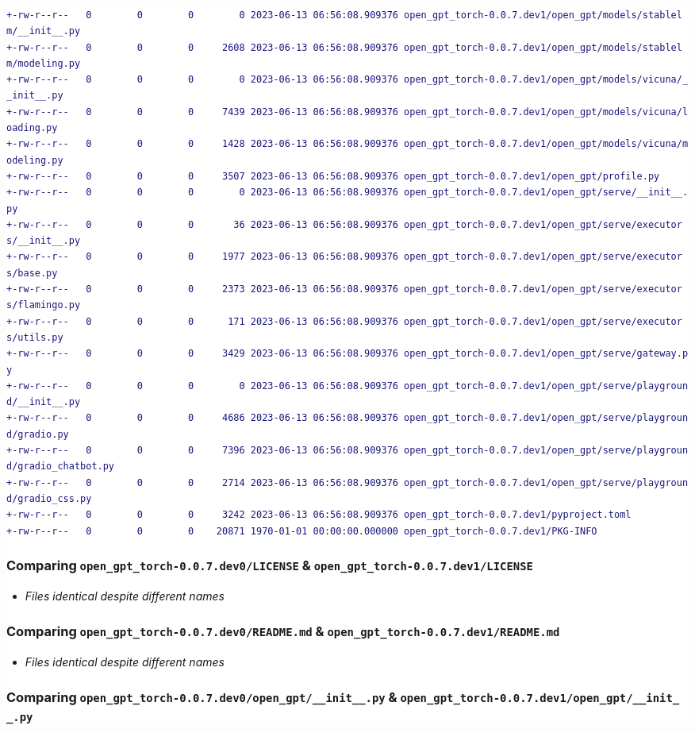 ```diff
+-rw-r--r--   0        0        0        0 2023-06-13 06:56:08.909376 open_gpt_torch-0.0.7.dev1/open_gpt/models/stablelm/__init__.py
+-rw-r--r--   0        0        0     2608 2023-06-13 06:56:08.909376 open_gpt_torch-0.0.7.dev1/open_gpt/models/stablelm/modeling.py
+-rw-r--r--   0        0        0        0 2023-06-13 06:56:08.909376 open_gpt_torch-0.0.7.dev1/open_gpt/models/vicuna/__init__.py
+-rw-r--r--   0        0        0     7439 2023-06-13 06:56:08.909376 open_gpt_torch-0.0.7.dev1/open_gpt/models/vicuna/loading.py
+-rw-r--r--   0        0        0     1428 2023-06-13 06:56:08.909376 open_gpt_torch-0.0.7.dev1/open_gpt/models/vicuna/modeling.py
+-rw-r--r--   0        0        0     3507 2023-06-13 06:56:08.909376 open_gpt_torch-0.0.7.dev1/open_gpt/profile.py
+-rw-r--r--   0        0        0        0 2023-06-13 06:56:08.909376 open_gpt_torch-0.0.7.dev1/open_gpt/serve/__init__.py
+-rw-r--r--   0        0        0       36 2023-06-13 06:56:08.909376 open_gpt_torch-0.0.7.dev1/open_gpt/serve/executors/__init__.py
+-rw-r--r--   0        0        0     1977 2023-06-13 06:56:08.909376 open_gpt_torch-0.0.7.dev1/open_gpt/serve/executors/base.py
+-rw-r--r--   0        0        0     2373 2023-06-13 06:56:08.909376 open_gpt_torch-0.0.7.dev1/open_gpt/serve/executors/flamingo.py
+-rw-r--r--   0        0        0      171 2023-06-13 06:56:08.909376 open_gpt_torch-0.0.7.dev1/open_gpt/serve/executors/utils.py
+-rw-r--r--   0        0        0     3429 2023-06-13 06:56:08.909376 open_gpt_torch-0.0.7.dev1/open_gpt/serve/gateway.py
+-rw-r--r--   0        0        0        0 2023-06-13 06:56:08.909376 open_gpt_torch-0.0.7.dev1/open_gpt/serve/playground/__init__.py
+-rw-r--r--   0        0        0     4686 2023-06-13 06:56:08.909376 open_gpt_torch-0.0.7.dev1/open_gpt/serve/playground/gradio.py
+-rw-r--r--   0        0        0     7396 2023-06-13 06:56:08.909376 open_gpt_torch-0.0.7.dev1/open_gpt/serve/playground/gradio_chatbot.py
+-rw-r--r--   0        0        0     2714 2023-06-13 06:56:08.909376 open_gpt_torch-0.0.7.dev1/open_gpt/serve/playground/gradio_css.py
+-rw-r--r--   0        0        0     3242 2023-06-13 06:56:08.909376 open_gpt_torch-0.0.7.dev1/pyproject.toml
+-rw-r--r--   0        0        0    20871 1970-01-01 00:00:00.000000 open_gpt_torch-0.0.7.dev1/PKG-INFO
```

### Comparing `open_gpt_torch-0.0.7.dev0/LICENSE` & `open_gpt_torch-0.0.7.dev1/LICENSE`

 * *Files identical despite different names*

### Comparing `open_gpt_torch-0.0.7.dev0/README.md` & `open_gpt_torch-0.0.7.dev1/README.md`

 * *Files identical despite different names*

### Comparing `open_gpt_torch-0.0.7.dev0/open_gpt/__init__.py` & `open_gpt_torch-0.0.7.dev1/open_gpt/__init__.py`
